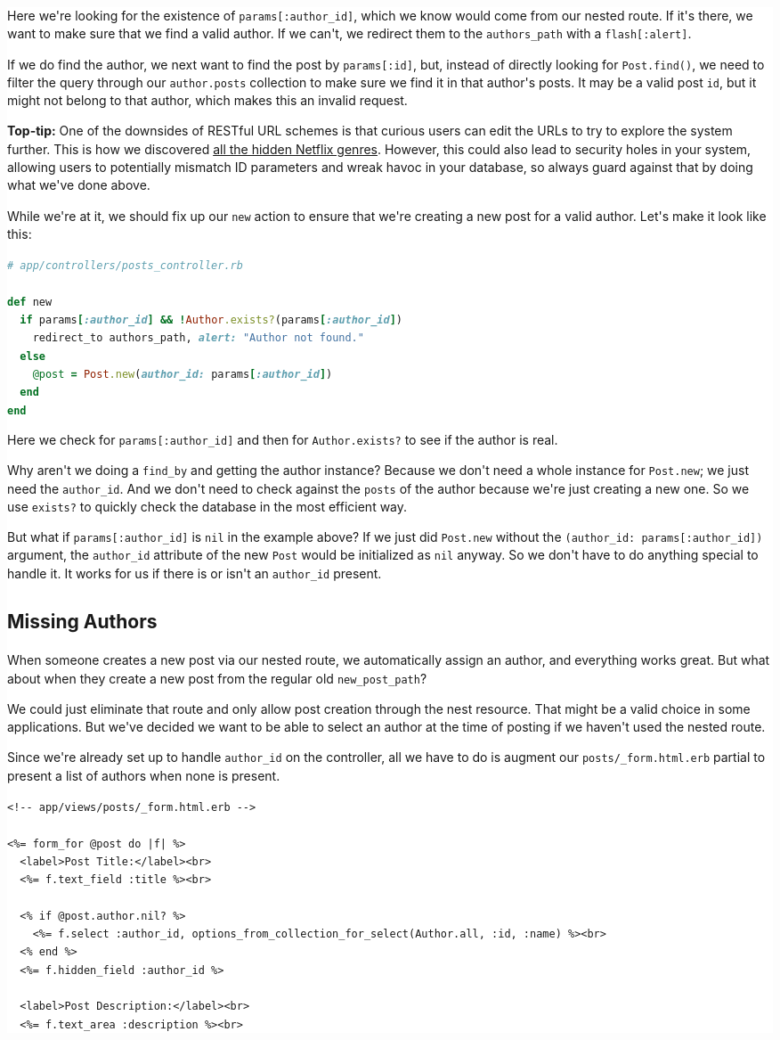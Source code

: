Here we're looking for the existence of `params[:author_id]`, which we know would come from our nested route. If it's there, we want to make sure that we find a valid author. If we can't, we redirect them to the `authors_path` with a `flash[:alert]`.

If we do find the author, we next want to find the post by `params[:id]`, but, instead of directly looking for `Post.find()`, we need to filter the query through our `author.posts` collection to make sure we find it in that author's posts. It may be a valid post `id`, but it might not belong to that author, which makes this an invalid request.

**Top-tip:** One of the downsides of RESTful URL schemes is that curious users can edit the URLs to try to explore the system further. This is how we discovered [all the hidden Netflix genres](http://mashable.com/2016/01/11/netflix-search-codes/#LM6QcfeksZqG). However, this could also lead to security holes in your system, allowing users to potentially mismatch ID parameters and wreak havoc in your database, so always guard against that by doing what we've done above.

While we're at it, we should fix up our `new` action to ensure that we're creating a new post for a valid author. Let's make it look like this:

```ruby
# app/controllers/posts_controller.rb

def new
  if params[:author_id] && !Author.exists?(params[:author_id])
    redirect_to authors_path, alert: "Author not found."
  else
    @post = Post.new(author_id: params[:author_id])
  end
end
```

Here we check for `params[:author_id]` and then for `Author.exists?` to see if the author is real.

Why aren't we doing a `find_by` and getting the author instance? Because we don't need a whole instance for `Post.new`; we just need the `author_id`. And we don't need to check against the `posts` of the author because we're just creating a new one. So we use `exists?` to quickly check the database in the most efficient way.

But what if `params[:author_id]` is `nil` in the example above? If we just did `Post.new` without the `(author_id: params[:author_id])` argument, the `author_id` attribute of the new `Post` would be initialized as `nil` anyway. So we don't have to do anything special to handle it. It works for us if there is or isn't an `author_id` present.

## Missing Authors

When someone creates a new post via our nested route, we automatically assign an author, and everything works great. But what about when they create a new post from the regular old `new_post_path`?

We could just eliminate that route and only allow post creation through the nest resource. That might be a valid choice in some applications. But we've decided we want to be able to select an author at the time of posting if we haven't used the nested route.

Since we're already set up to handle `author_id` on the controller, all we have to do is augment our `posts/_form.html.erb` partial to present a list of authors when none is present.

```erb
<!-- app/views/posts/_form.html.erb -->

<%= form_for @post do |f| %>
  <label>Post Title:</label><br>
  <%= f.text_field :title %><br>

  <% if @post.author.nil? %>
    <%= f.select :author_id, options_from_collection_for_select(Author.all, :id, :name) %><br>
  <% end %>
  <%= f.hidden_field :author_id %>

  <label>Post Description:</label><br>
  <%= f.text_area :description %><br>
```